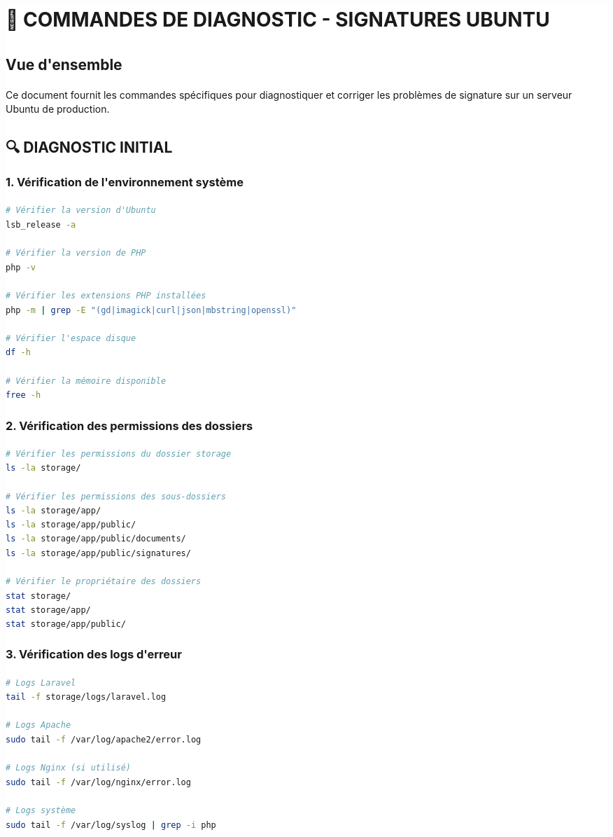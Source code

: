 # 🔧 COMMANDES DE DIAGNOSTIC - SIGNATURES UBUNTU

## Vue d'ensemble

Ce document fournit les commandes spécifiques pour diagnostiquer et corriger les problèmes de signature sur un serveur Ubuntu de production.

## 🔍 DIAGNOSTIC INITIAL

### 1. **Vérification de l'environnement système**

```bash
# Vérifier la version d'Ubuntu
lsb_release -a

# Vérifier la version de PHP
php -v

# Vérifier les extensions PHP installées
php -m | grep -E "(gd|imagick|curl|json|mbstring|openssl)"

# Vérifier l'espace disque
df -h

# Vérifier la mémoire disponible
free -h
```

### 2. **Vérification des permissions des dossiers**

```bash
# Vérifier les permissions du dossier storage
ls -la storage/

# Vérifier les permissions des sous-dossiers
ls -la storage/app/
ls -la storage/app/public/
ls -la storage/app/public/documents/
ls -la storage/app/public/signatures/

# Vérifier le propriétaire des dossiers
stat storage/
stat storage/app/
stat storage/app/public/
```

### 3. **Vérification des logs d'erreur**

```bash
# Logs Laravel
tail -f storage/logs/laravel.log

# Logs Apache
sudo tail -f /var/log/apache2/error.log

# Logs Nginx (si utilisé)
sudo tail -f /var/log/nginx/error.log

# Logs système
sudo tail -f /var/log/syslog | grep -i php
```
